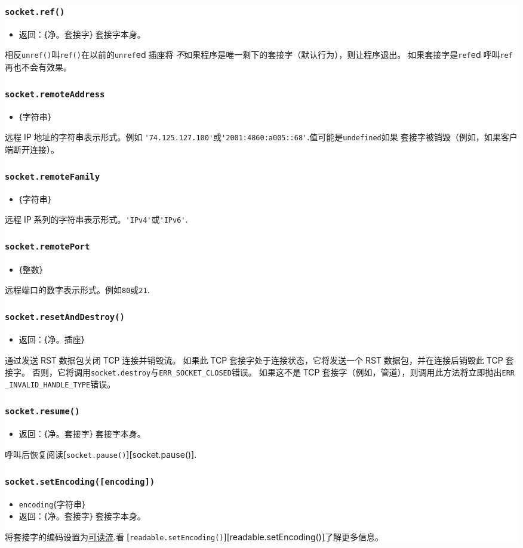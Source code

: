 ### `socket.ref()`



*   返回：{净。套接字} 套接字本身。

相反`unref()`叫`ref()`在以前的`unref`ed 插座将
*不*如果程序是唯一剩下的套接字（默认行为），则让程序退出。
如果套接字是`ref`ed 呼叫`ref`再也不会有效果。

### `socket.remoteAddress`



*   {字符串}

远程 IP 地址的字符串表示形式。例如
`'74.125.127.100'`或`'2001:4860:a005::68'`.值可能是`undefined`如果
套接字被销毁（例如，如果客户端断开连接）。

### `socket.remoteFamily`



*   {字符串}

远程 IP 系列的字符串表示形式。`'IPv4'`或`'IPv6'`.

### `socket.remotePort`



*   {整数}

远程端口的数字表示形式。例如`80`或`21`.

### `socket.resetAndDestroy()`



*   返回：{净。插座}

通过发送 RST 数据包关闭 TCP 连接并销毁流。
如果此 TCP 套接字处于连接状态，它将发送一个 RST 数据包，并在连接后销毁此 TCP 套接字。
否则，它将调用`socket.destroy`与`ERR_SOCKET_CLOSED`错误。
如果这不是 TCP 套接字（例如，管道），则调用此方法将立即抛出`ERR_INVALID_HANDLE_TYPE`错误。

### `socket.resume()`

*   返回：{净。套接字} 套接字本身。

呼叫后恢复阅读[`socket.pause()`][socket.pause()].

### `socket.setEncoding([encoding])`



*   `encoding`{字符串}
*   返回：{净。套接字} 套接字本身。

将套接字的编码设置为[可读流][Readable Stream].看
[`readable.setEncoding()`][readable.setEncoding()]了解更多信息。


[IPC]: #ipc-support
[Identifying paths for IPC connections]: #identifying-paths-for-ipc-connections
[Readable Stream]: stream.md#class-streamreadable
[`'close'`]: #event-close
[`'connect'`]: #event-connect
[`'connection'`]: #event-connection
[`'data'`]: #event-data
[`'drain'`]: #event-drain
[`'end'`]: #event-end
[`'error'`]: #event-error_1
[`'listening'`]: #event-listening
[`'timeout'`]: #event-timeout
[`EventEmitter`]: events.md#class-eventemitter
[`child_process.fork()`]: child_process.md#child_processforkmodulepath-args-options
[`dns.lookup()`]: dns.md#dnslookuphostname-options-callback
[`dns.lookup()` hints]: dns.md#supported-getaddrinfo-flags
[`net.Server`]: #class-netserver
[`net.Socket`]: #class-netsocket
[`net.connect()`]: #netconnect
[`net.connect(options)`]: #netconnectoptions-connectlistener
[`net.connect(path)`]: #netconnectpath-connectlistener
[`net.connect(port, host)`]: #netconnectport-host-connectlistener
[`net.createConnection()`]: #netcreateconnection
[`net.createConnection(options)`]: #netcreateconnectionoptions-connectlistener
[`net.createConnection(path)`]: #netcreateconnectionpath-connectlistener
[`net.createConnection(port, host)`]: #netcreateconnectionport-host-connectlistener
[`net.createServer()`]: #netcreateserveroptions-connectionlistener
[`new net.Socket(options)`]: #new-netsocketoptions
[`readable.setEncoding()`]: stream.md#readablesetencodingencoding
[`server.close()`]: #serverclosecallback
[`server.listen()`]: #serverlisten
[`server.listen(handle)`]: #serverlistenhandle-backlog-callback
[`server.listen(options)`]: #serverlistenoptions-callback
[`server.listen(path)`]: #serverlistenpath-backlog-callback
[`server.listen(port)`]: #serverlistenport-host-backlog-callback
[`socket(7)`]: https://man7.org/linux/man-pages/man7/socket.7.html
[`socket.connect()`]: #socketconnect
[`socket.connect(options)`]: #socketconnectoptions-connectlistener
[`socket.connect(path)`]: #socketconnectpath-connectlistener
[`socket.connect(port)`]: #socketconnectport-host-connectlistener
[`socket.connecting`]: #socketconnecting
[`socket.destroy()`]: #socketdestroyerror
[`socket.end()`]: #socketenddata-encoding-callback
[`socket.pause()`]: #socketpause
[`socket.resume()`]: #socketresume
[`socket.setEncoding()`]: #socketsetencodingencoding
[`socket.setKeepAlive(enable, initialDelay)`]: #socketsetkeepaliveenable-initialdelay
[`socket.setTimeout()`]: #socketsettimeouttimeout-callback
[`socket.setTimeout(timeout)`]: #socketsettimeouttimeout-callback
[`writable.destroy()`]: stream.md#writabledestroyerror
[`writable.destroyed`]: stream.md#writabledestroyed
[`writable.end()`]: stream.md#writableendchunk-encoding-callback
[`writable.writableLength`]: stream.md#writablewritablelength
[dot-decimal notation]: https://en.wikipedia.org/wiki/Dot-decimal_notation
[half-closed]: https://tools.ietf.org/html/rfc1122
[stream_writable_write]: stream.md#writablewritechunk-encoding-callback
[unspecified IPv4 address]: https://en.wikipedia.org/wiki/0.0.0.0
[unspecified IPv6 address]: https://en.wikipedia.org/wiki/IPv6_address#Unspecified_address